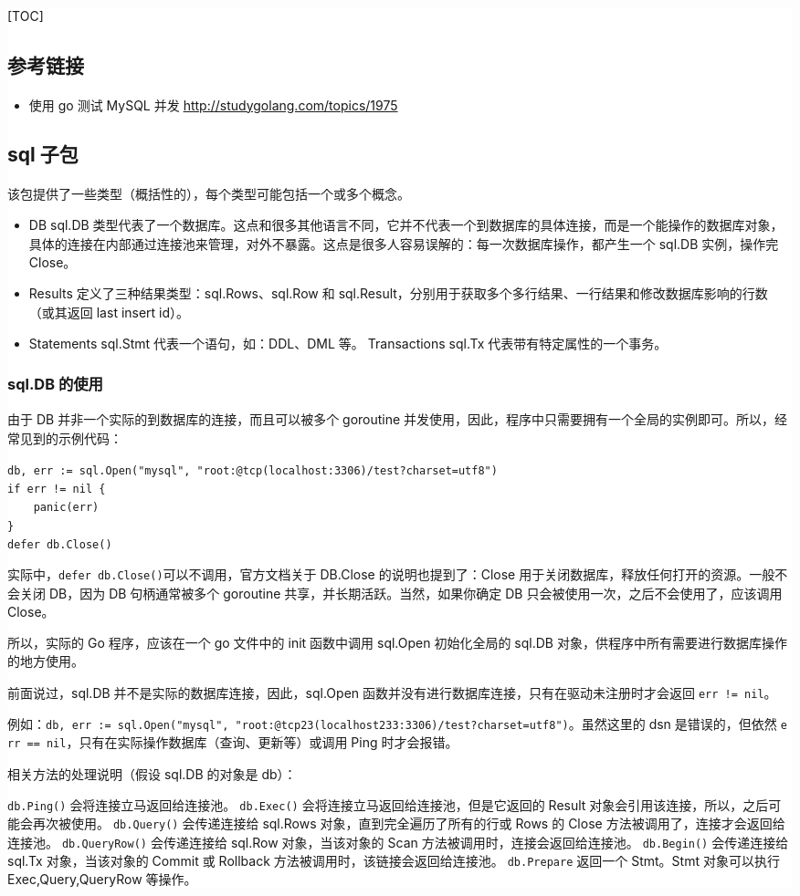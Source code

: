 
[TOC]

## 参考链接

- 使用 go 测试 MySQL 并发
http://studygolang.com/topics/1975


## sql 子包

该包提供了一些类型（概括性的），每个类型可能包括一个或多个概念。

- DB
sql.DB 类型代表了一个数据库。这点和很多其他语言不同，它并不代表一个到数据库的具体连接，而是一个能操作的数据库对象，具体的连接在内部通过连接池来管理，对外不暴露。这点是很多人容易误解的：每一次数据库操作，都产生一个 sql.DB 实例，操作完 
Close。

- Results
定义了三种结果类型：sql.Rows、sql.Row 和 sql.Result，分别用于获取多个多行结果、一行结果和修改数据库影响的行数（或其返回 last insert id）。

- Statements
sql.Stmt 代表一个语句，如：DDL、DML 等。
Transactions
sql.Tx 代表带有特定属性的一个事务。


### sql.DB 的使用

由于 DB 并非一个实际的到数据库的连接，而且可以被多个 goroutine 并发使用，因此，程序中只需要拥有一个全局的实例即可。所以，经常见到的示例代码：

```
db, err := sql.Open("mysql", "root:@tcp(localhost:3306)/test?charset=utf8")
if err != nil {
    panic(err)
}
defer db.Close()
```

实际中，`defer db.Close()`可以不调用，官方文档关于 DB.Close 的说明也提到了：Close 用于关闭数据库，释放任何打开的资源。一般不会关闭 DB，因为 DB 句柄通常被多个 goroutine 共享，并长期活跃。当然，如果你确定 DB 只会被使用一次，之后不会使用了，应该调用 Close。

所以，实际的 Go 程序，应该在一个 go 文件中的 init 函数中调用 sql.Open 初始化全局的 sql.DB 对象，供程序中所有需要进行数据库操作的地方使用。

前面说过，sql.DB 并不是实际的数据库连接，因此，sql.Open 函数并没有进行数据库连接，只有在驱动未注册时才会返回 `err != nil`。

例如：`db, err := sql.Open("mysql", "root:@tcp23(localhost233:3306)/test?charset=utf8")`。虽然这里的 dsn 是错误的，但依然 `err == nil`，只有在实际操作数据库（查询、更新等）或调用 Ping 时才会报错。

相关方法的处理说明（假设 sql.DB 的对象是 db）：

`db.Ping()` 会将连接立马返回给连接池。
`db.Exec()` 会将连接立马返回给连接池，但是它返回的 Result 对象会引用该连接，所以，之后可能会再次被使用。
`db.Query()` 会传递连接给 sql.Rows 对象，直到完全遍历了所有的行或 Rows 的 Close 方法被调用了，连接才会返回给连接池。
`db.QueryRow()` 会传递连接给 sql.Row 对象，当该对象的 Scan 方法被调用时，连接会返回给连接池。
`db.Begin()` 会传递连接给 sql.Tx 对象，当该对象的 Commit 或 Rollback 方法被调用时，该链接会返回给连接池。
`db.Prepare` 返回一个 Stmt。Stmt 对象可以执行 Exec,Query,QueryRow 等操作。
